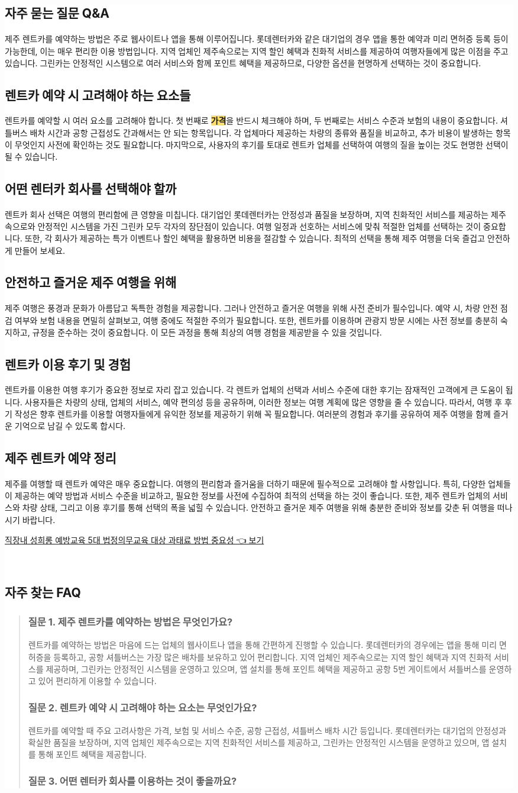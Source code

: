 <h2 id="자주_묻는_질문_QNA">자주 묻는 질문 Q&A</h2>

<p>제주 렌트카를 예약하는 방법은 주로 웹사이트나 앱을 통해 이루어집니다. 롯데렌터카와 같은 대기업의 경우 앱을 통한 예약과 미리 면허증 등록 등이 가능한데, 이는 매우 편리한 이용 방법입니다. 지역 업체인 제주속으로는 지역 할인 혜택과 친화적 서비스를 제공하여 여행자들에게 많은 이점을 주고 있습니다. 그린카는 안정적인 시스템으로 여러 서비스와 함께 포인트 혜택을 제공하므로, 다양한 옵션을 현명하게 선택하는 것이 중요합니다.</p>

<h2 id="렌트카_예약_시_고려해야_하는_요소들">렌트카 예약 시 고려해야 하는 요소들</h2>

<p>렌트카를 예약할 시 여러 요소를 고려해야 합니다. 첫 번째로 <b><span style="background-color: #ffe066;">가격</span></b>을 반드시 체크해야 하며, 두 번째로는 서비스 수준과 보험의 내용이 중요합니다. 셔틀버스 배차 시간과 공항 근접성도 간과해서는 안 되는 항목입니다. 각 업체마다 제공하는 차량의 종류와 품질을 비교하고, 추가 비용이 발생하는 항목이 무엇인지 사전에 확인하는 것도 필요합니다. 마지막으로, 사용자의 후기를 토대로 렌트카 업체를 선택하여 여행의 질을 높이는 것도 현명한 선택이 될 수 있습니다.</p>

<h2 id="어떤_렌터카_회사를_선택해야_할까">어떤 렌터카 회사를 선택해야 할까</h2>

<p>렌트카 회사 선택은 여행의 편리함에 큰 영향을 미칩니다. 대기업인 롯데렌터카는 안정성과 품질을 보장하며, 지역 친화적인 서비스를 제공하는 제주속으로와 안정적인 시스템을 가진 그린카 모두 각자의 장단점이 있습니다. 여행 일정과 선호하는 서비스에 맞춰 적절한 업체를 선택하는 것이 중요합니다. 또한, 각 회사가 제공하는 특가 이벤트나 할인 혜택을 활용하면 비용을 절감할 수 있습니다. 최적의 선택을 통해 제주 여행을 더욱 즐겁고 안전하게 만들어 보세요.</p>

<h2 id="안전하고_즐거운_제주_여행을_위해">안전하고 즐거운 제주 여행을 위해</h2>

<p>제주 여행은 풍경과 문화가 아름답고 독특한 경험을 제공합니다. 그러나 안전하고 즐거운 여행을 위해 사전 준비가 필수입니다. 예약 시, 차량 안전 점검 여부와 보험 내용을 면밀히 살펴보고, 여행 중에도 적절한 주의가 필요합니다. 또한, 렌트카를 이용하며 관광지 방문 시에는 사전 정보를 충분히 숙지하고, 규정을 준수하는 것이 중요합니다. 이 모든 과정을 통해 최상의 여행 경험을 제공받을 수 있을 것입니다.</p>

<h2 id="렌트카_이용_후기_및_경험">렌트카 이용 후기 및 경험</h2>

<p>렌트카를 이용한 여행 후기가 중요한 정보로 자리 잡고 있습니다. 각 렌트카 업체의 선택과 서비스 수준에 대한 후기는 잠재적인 고객에게 큰 도움이 됩니다. 사용자들은 차량의 상태, 업체의 서비스, 예약 편의성 등을 공유하며, 이러한 정보는 여행 계획에 많은 영향을 줄 수 있습니다. 따라서, 여행 후 후기 작성은 향후 렌트카를 이용할 여행자들에게 유익한 정보를 제공하기 위해 꼭 필요합니다. 여러분의 경험과 후기를 공유하여 제주 여행을 함께 즐거운 기억으로 남길 수 있도록 합시다.</p>

<h2 id="제주_렌트카_예약_정리">제주 렌트카 예약 정리</h2>

<p>제주를 여행할 때 렌트카 예약은 매우 중요합니다. 여행의 편리함과 즐거움을 더하기 때문에 필수적으로 고려해야 할 사항입니다. 특히, 다양한 업체들이 제공하는 예약 방법과 서비스 수준을 비교하고, 필요한 정보를 사전에 수집하여 최적의 선택을 하는 것이 좋습니다. 또한, 제주 렌트카 업체의 서비스와 차량 상태, 그리고 이용 후기를 통해 선택의 폭을 넓힐 수 있습니다. 안전하고 즐거운 제주 여행을 위해 충분한 준비와 정보를 갖춘 뒤 여행을 떠나시기 바랍니다.</p>


<p><a class="click-button" title="직장내 성희롱 예방교육 5대 법정의무교육 대상 과태료 방법 중요성" href="https://greenforu.github.io/posts/%EC%A7%81%EC%9E%A5%EB%82%B4-%EC%84%B1%ED%9D%AC%EB%A1%B1-%EC%98%88%EB%B0%A9%EA%B5%90%EC%9C%A1-5%EB%8C%80-%EB%B2%95%EC%A0%95%EC%9D%98%EB%AC%B4%EA%B5%90%EC%9C%A1-%EB%8C%80%EC%83%81-%EA%B3%BC%ED%83%9C%EB%A3%8C-%EB%B0%A9%EB%B2%95-%EC%A4%91%EC%9A%94%EC%84%B1/" rel="dofollow">직장내 성희롱 예방교육 5대 법정의무교육 대상 과태료 방법 중요성 👈 보기</a></p><br>
<h2 id='자주_찾는_FAQ'>자주 찾는 FAQ</h2>
<div itemscope="" itemtype="https://schema.org/FAQPage">
<blockquote>
<div itemscope="" itemprop="mainEntity" itemtype="https://schema.org/Question">
<h3 itemprop="name">질문 1. 제주 렌트카를 예약하는 방법은 무엇인가요?</h3>
<div itemscope="" itemprop="acceptedAnswer" itemtype="https://schema.org/Answer">
<span itemprop="text">
<p>렌트카를 예약하는 방법은 마음에 드는 업체의 웹사이트나 앱을 통해 간편하게 진행할 수 있습니다. 롯데렌터카의 경우에는 앱을 통해 미리 면허증을 등록하고, 공항 셔틀버스는 가장 많은 배차를 보유하고 있어 편리합니다. 지역 업체인 제주속으로는 지역 할인 혜택과 지역 친화적 서비스를 제공하며, 그린카는 안정적인 시스템을 운영하고 있으며, 앱 설치를 통해 포인트 혜택을 제공하고 공항 5번 게이트에서 셔틀버스를 운영하고 있어 편리하게 이용할 수 있습니다.</p>
</span>
</div>
</div>
<div itemscope="" itemprop="mainEntity" itemtype="https://schema.org/Question">
<h3 itemprop="name">질문 2. 렌트카 예약 시 고려해야 하는 요소는 무엇인가요?</h3>
<div itemscope="" itemprop="acceptedAnswer" itemtype="https://schema.org/Answer">
<span itemprop="text">
<p>렌트카를 예약할 때 주요 고려사항은 가격, 보험 및 서비스 수준, 공항 근접성, 셔틀버스 배차 시간 등입니다. 롯데렌터카는 대기업의 안정성과 확실한 품질을 보장하며, 지역 업체인 제주속으로는 지역 친화적인 서비스를 제공하고, 그린카는 안정적인 시스템을 운영하고 있으며, 앱 설치를 통해 포인트 혜택을 제공합니다.</p>
</span>
</div>
</div>
<div itemscope="" itemprop="mainEntity" itemtype="https://schema.org/Question">
<h3 itemprop="name">질문 3. 어떤 렌터카 회사를 이용하는 것이 좋을까요?</h3>
<div itemscope="" itemprop="acceptedAnswer" itemtype="https://schema.org/Answer">
<span itemprop="text">